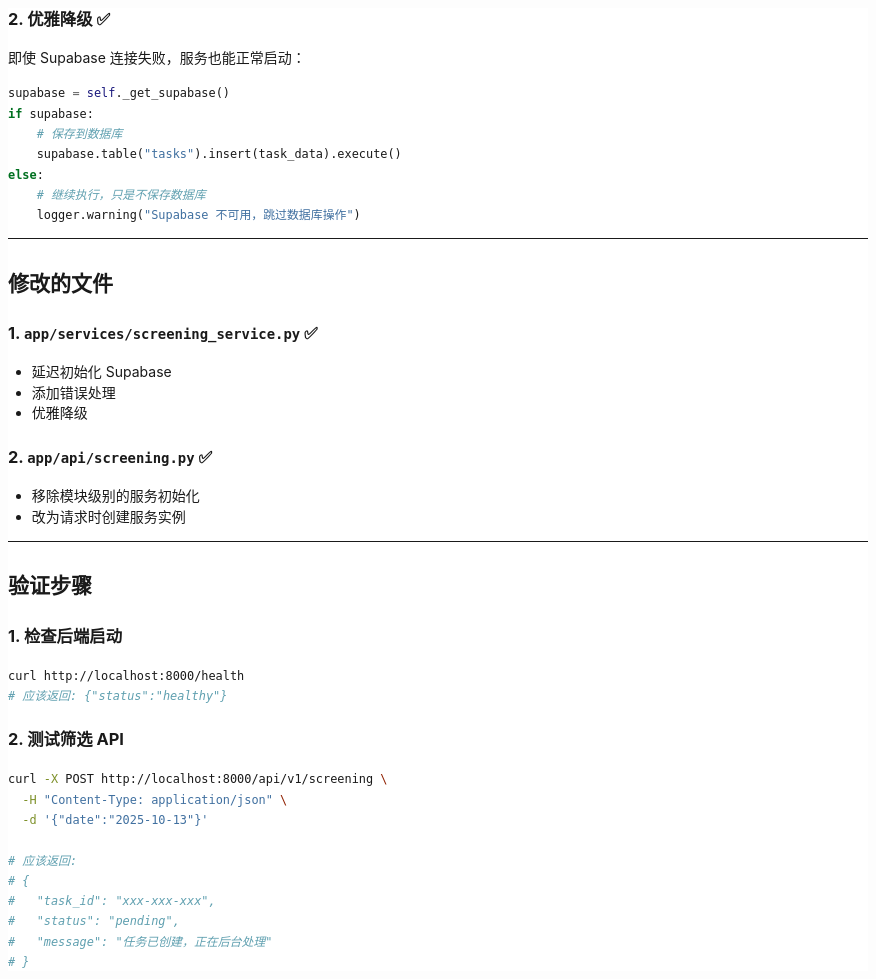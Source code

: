 ### 2. 优雅降级 ✅

即使 Supabase 连接失败，服务也能正常启动：

```python
supabase = self._get_supabase()
if supabase:
    # 保存到数据库
    supabase.table("tasks").insert(task_data).execute()
else:
    # 继续执行，只是不保存数据库
    logger.warning("Supabase 不可用，跳过数据库操作")
```

---

## 修改的文件

### 1. `app/services/screening_service.py` ✅
- 延迟初始化 Supabase
- 添加错误处理
- 优雅降级

### 2. `app/api/screening.py` ✅
- 移除模块级别的服务初始化
- 改为请求时创建服务实例

---

## 验证步骤

### 1. 检查后端启动
```bash
curl http://localhost:8000/health
# 应该返回: {"status":"healthy"}
```

### 2. 测试筛选 API
```bash
curl -X POST http://localhost:8000/api/v1/screening \
  -H "Content-Type: application/json" \
  -d '{"date":"2025-10-13"}'
  
# 应该返回:
# {
#   "task_id": "xxx-xxx-xxx",
#   "status": "pending",
#   "message": "任务已创建，正在后台处理"
# }
```

